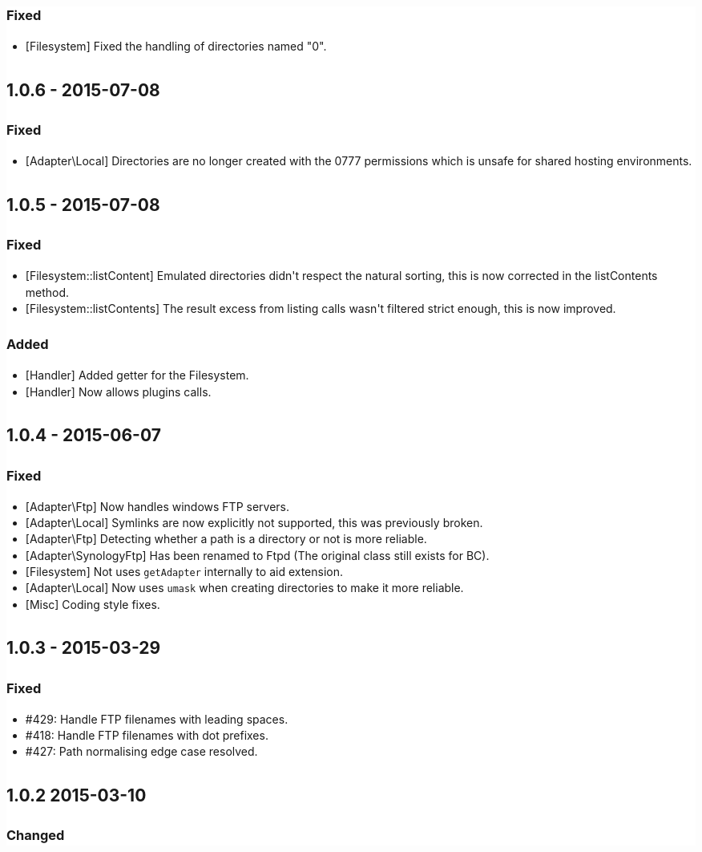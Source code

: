 ### Fixed

- [Filesystem] Fixed the handling of directories named "0".

## 1.0.6 - 2015-07-08

### Fixed

- [Adapter\Local] Directories are no longer created with the 0777 permissions which is unsafe for shared hosting environments.

## 1.0.5 - 2015-07-08

### Fixed

- [Filesystem::listContent] Emulated directories didn't respect the natural sorting, this is now corrected in the listContents method.
- [Filesystem::listContents] The result excess from listing calls wasn't filtered strict enough, this is now improved.

### Added

- [Handler] Added getter for the Filesystem.
- [Handler] Now allows plugins calls.

## 1.0.4 - 2015-06-07

### Fixed

- [Adapter\Ftp] Now handles windows FTP servers.
- [Adapter\Local] Symlinks are now explicitly not supported, this was previously broken.
- [Adapter\Ftp] Detecting whether a path is a directory or not is more reliable.
- [Adapter\SynologyFtp] Has been renamed to Ftpd (The original class still exists for BC).
- [Filesystem] Not uses `getAdapter` internally to aid extension.
- [Adapter\Local] Now uses `umask` when creating directories to make it more reliable.
- [Misc] Coding style fixes.

## 1.0.3 - 2015-03-29

### Fixed

- #429: Handle FTP filenames with leading spaces.
- #418: Handle FTP filenames with dot prefixes.
- #427: Path normalising edge case resolved.

## 1.0.2 2015-03-10

### Changed
